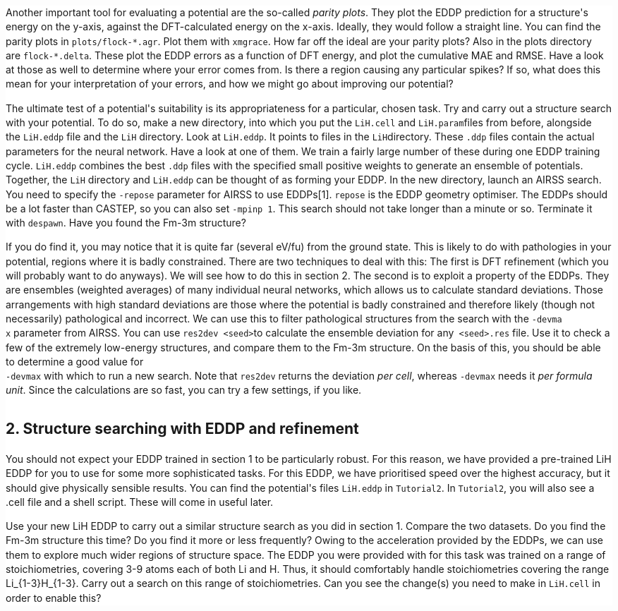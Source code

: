 Another important tool for evaluating a potential are the so-called *parity plots*. They plot the EDDP prediction for a structure's energy on the y-axis, against the DFT-calculated energy on the x-axis. Ideally, they would follow a straight line. You can find the parity plots in `plots/flock-*.agr`. Plot them with `xmgrace`. How far off the ideal are your parity plots? Also in the plots directory are `flock-*.delta`. These plot the EDDP errors as a function of DFT energy, and plot the cumulative MAE and RMSE. Have a look at those as well to determine where your error comes from. Is there a region causing any particular spikes? If so, what does this mean for your interpretation of your errors, and how we might go about improving our potential?

The ultimate test of a potential's suitability is its appropriateness for a particular, chosen task. Try and carry out a structure search with your potential. To do so, make a new directory, into which you put the `LiH.cell` and `LiH.param`files from before, alongside the `LiH.eddp` file and the `LiH` directory. Look at `LiH.eddp`. It points to files in the `LiH`directory. These `.ddp` files contain the actual parameters for the neural network. Have a look at one of them. We train a fairly large number of these during one EDDP training cycle. `LiH.eddp` combines the best `.ddp` files with the specified small positive weights to generate an ensemble of potentials. Together, the `LiH` directory and `LiH.eddp` can be thought of as forming your EDDP. In the new directory, launch an AIRSS search. You need to specify the  `-repose` parameter for AIRSS to use EDDPs[1]. `repose` is the EDDP geometry optimiser. The EDDPs should be a lot faster than CASTEP, so you can also set `-mpinp 1`. This search should not take longer than a minute or so. Terminate it with `despawn`. Have you found the Fm-3m structure?

If you do find it, you may notice that it is quite far (several eV/fu) from the ground state. This is likely to do with pathologies in your potential, regions where it is badly constrained. There are two techniques to deal with this: The first is DFT refinement (which you will probably want to do anyways). We will see how to do this in section 2. The second is to exploit a property of the EDDPs. They are ensembles (weighted averages) of many individual neural networks, which allows us to calculate standard deviations. Those arrangements with high standard deviations are those where the potential is badly constrained and therefore likely (though not necessarily) pathological and incorrect. We can use this to filter pathological structures from the search with the `-devmax` parameter from AIRSS. You can use `res2dev <seed>`to calculate the ensemble deviation for any` <seed>.res` file. Use it to check a few of the extremely low-energy structures, and compare them to the Fm-3m structure. On the basis of this, you should be able to determine a good value for\
`-devmax` with which to run a new search. Note that `res2dev` returns the deviation *per cell*, whereas `-devmax` needs it *per formula unit*. Since the calculations are so fast, you can try a few settings, if you like.

## 2\. Structure searching with EDDP and refinement

You should not expect your EDDP trained in section 1 to be particularly robust. For this reason, we have provided a pre-trained LiH EDDP for you to use for some more sophisticated tasks. For this EDDP, we have prioritised speed over the highest accuracy, but it should give physically sensible results. You can find the potential's files `LiH.eddp` in `Tutorial2`. In `Tutorial2`, you will also see a .cell file and a shell script. These will come in useful later.

Use your new LiH EDDP to carry out a similar structure search as you did in section 1. Compare the two datasets. Do you find the Fm-3m structure this time? Do you find it more or less frequently? Owing to the acceleration provided by the EDDPs, we can use them to explore much wider regions of structure space. The EDDP you were provided with for this task was trained on a range of stoichiometries, covering 3-9 atoms each of both Li and H. Thus, it should comfortably handle stoichiometries covering the range Li_{1-3}H_{1-3}. Carry out a search on this range of stoichiometries. Can you see the change(s) you need to make in `LiH.cell` in order to enable this?
